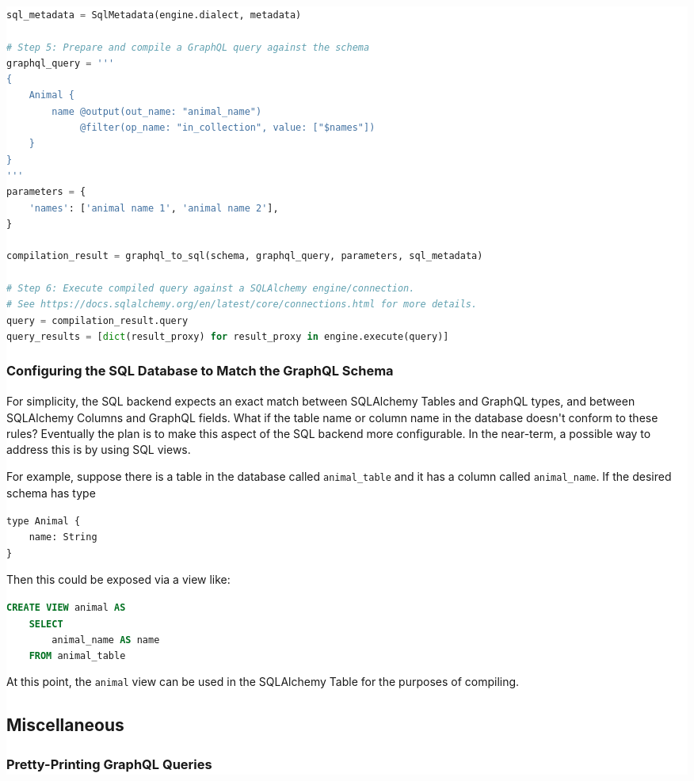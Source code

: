 ```python
sql_metadata = SqlMetadata(engine.dialect, metadata)

# Step 5: Prepare and compile a GraphQL query against the schema
graphql_query = '''
{
    Animal {
        name @output(out_name: "animal_name")
             @filter(op_name: "in_collection", value: ["$names"])
    }
}
'''
parameters = {
    'names': ['animal name 1', 'animal name 2'],
}

compilation_result = graphql_to_sql(schema, graphql_query, parameters, sql_metadata)

# Step 6: Execute compiled query against a SQLAlchemy engine/connection. 
# See https://docs.sqlalchemy.org/en/latest/core/connections.html for more details.
query = compilation_result.query
query_results = [dict(result_proxy) for result_proxy in engine.execute(query)]
```

### Configuring the SQL Database to Match the GraphQL Schema
For simplicity, the SQL backend expects an exact match between SQLAlchemy Tables and GraphQL types, 
and between SQLAlchemy Columns and GraphQL fields. What if the table name or column name in the
database doesn't conform to these rules? Eventually the plan is to make this aspect of the
SQL backend more configurable. In the near-term, a possible way to address this is by using
SQL views.

For example, suppose there is a table in the database called `animal_table` and it has a column
called `animal_name`. If the desired schema has type
```
type Animal {
    name: String
}
```
Then this could be exposed via a view like:
```sql
CREATE VIEW animal AS 
    SELECT
        animal_name AS name
    FROM animal_table
```
At this point, the `animal` view can be used in the SQLAlchemy Table for the purposes of compiling.

## Miscellaneous

### Pretty-Printing GraphQL Queries
